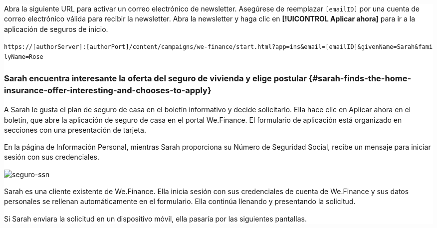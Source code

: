 Abra la siguiente URL para activar un correo electrónico de newsletter. Asegúrese de reemplazar `[emailID]` por una cuenta de correo electrónico válida para recibir la newsletter. Abra la newsletter y haga clic en **[!UICONTROL Aplicar ahora]** para ir a la aplicación de seguros de inicio.

`https://[authorServer]:[authorPort]/content/campaigns/we-finance/start.html?app=ins&email=[emailID]&givenName=Sarah&familyName=Rose`

### Sarah encuentra interesante la oferta del seguro de vivienda y elige postular {#sarah-finds-the-home-insurance-offer-interesting-and-chooses-to-apply}

A Sarah le gusta el plan de seguro de casa en el boletín informativo y decide solicitarlo. Ella hace clic en Aplicar ahora en el boletín, que abre la aplicación de seguro de casa en el portal We.Finance. El formulario de aplicación está organizado en secciones con una presentación de tarjeta.

En la página de Información Personal, mientras Sarah proporciona su Número de Seguridad Social, recibe un mensaje para iniciar sesión con sus credenciales.

![seguro-ssn](assets/insurance-ssn.png)

Sarah es una cliente existente de We.Finance. Ella inicia sesión con sus credenciales de cuenta de We.Finance y sus datos personales se rellenan automáticamente en el formulario. Ella continúa llenando y presentando la solicitud.

Si Sarah enviara la solicitud en un dispositivo móvil, ella pasaría por las siguientes pantallas.
